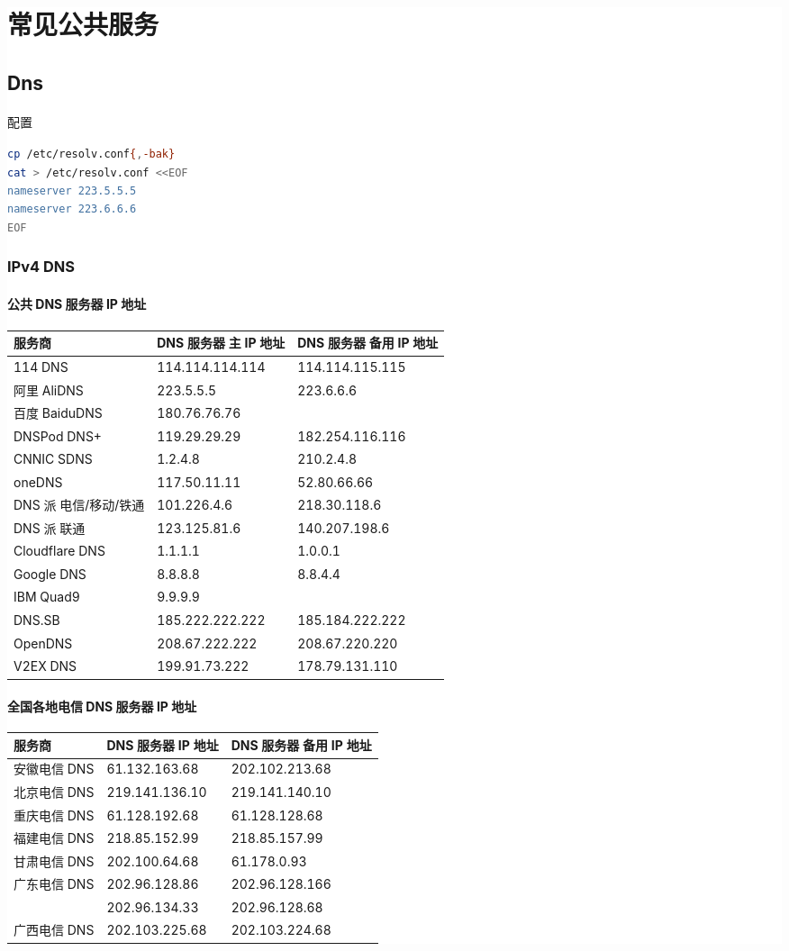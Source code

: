 # 常见公共服务

## Dns

配置

```bash
cp /etc/resolv.conf{,-bak}
cat > /etc/resolv.conf <<EOF
nameserver 223.5.5.5
nameserver 223.6.6.6
EOF
```

### IPv4 DNS

#### 公共 DNS 服务器 IP 地址

| 服务商                | DNS 服务器 主 IP 地址 | DNS 服务器 备用 IP 地址 |
| :-------------------- | :-------------------- | ----------------------- |
| 114 DNS               | 114.114.114.114       | 114.114.115.115         |
| 阿里 AliDNS           | 223.5.5.5             | 223.6.6.6               |
| 百度 BaiduDNS         | 180.76.76.76          |                         |
| DNSPod DNS+           | 119.29.29.29          | 182.254.116.116         |
| CNNIC SDNS            | 1.2.4.8               | 210.2.4.8               |
| oneDNS                | 117.50.11.11          | 52.80.66.66             |
| DNS 派 电信/移动/铁通 | 101.226.4.6           | 218.30.118.6            |
| DNS 派 联通           | 123.125.81.6          | 140.207.198.6           |
| Cloudflare DNS        | 1.1.1.1               | 1.0.0.1                 |
| Google DNS            | 8.8.8.8               | 8.8.4.4                 |
| IBM Quad9             | 9.9.9.9               |                         |
| DNS.SB                | 185.222.222.222       | 185.184.222.222         |
| OpenDNS               | 208.67.222.222        | 208.67.220.220          |
| V2EX DNS              | 199.91.73.222         | 178.79.131.110          |

#### 全国各地电信 DNS 服务器 IP 地址

| 服务商       | DNS 服务器 IP 地址 | DNS 服务器 备用 IP 地址 |
| :----------- | :----------------- | ----------------------- |
| 安徽电信 DNS | 61.132.163.68      | 202.102.213.68          |
| 北京电信 DNS | 219.141.136.10     | 219.141.140.10          |
| 重庆电信 DNS | 61.128.192.68      | 61.128.128.68           |
| 福建电信 DNS | 218.85.152.99      | 218.85.157.99           |
| 甘肃电信 DNS | 202.100.64.68      | 61.178.0.93             |
| 广东电信 DNS | 202.96.128.86      | 202.96.128.166          |
|              | 202.96.134.33      | 202.96.128.68           |
| 广西电信 DNS | 202.103.225.68     | 202.103.224.68          |